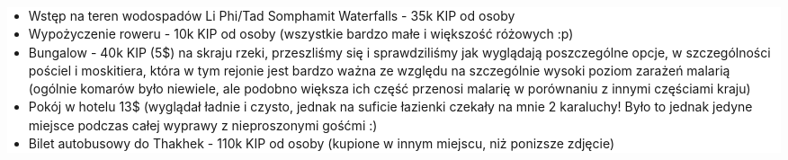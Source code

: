   * Wstęp na teren wodospadów Li Phi/Tad Somphamit Waterfalls - 35k KIP od osoby
  * Wypożyczenie roweru - 10k KIP od osoby (wszystkie bardzo małe i większość różowych :p)
  * Bungalow - 40k KIP (5$) na skraju rzeki, przeszliśmy się i sprawdziliśmy jak wyglądają poszczególne opcje, w szczególności 
  pościel i moskitiera, która w tym rejonie jest bardzo ważna ze względu na szczególnie wysoki poziom zarażeń malarią (ogólnie 
  komarów było niewiele, ale podobno większa ich część przenosi malarię w porównaniu z innymi częściami kraju)
  * Pokój w hotelu 13$ (wyglądał ładnie i czysto, jednak na suficie łazienki czekały na mnie 2 karaluchy! Było to jednak 
  jedyne miejsce podczas całej wyprawy z nieproszonymi gośćmi :)
  * Bilet autobusowy do Thakhek - 110k KIP od osoby (kupione w innym miejscu, niż ponizsze zdjęcie)